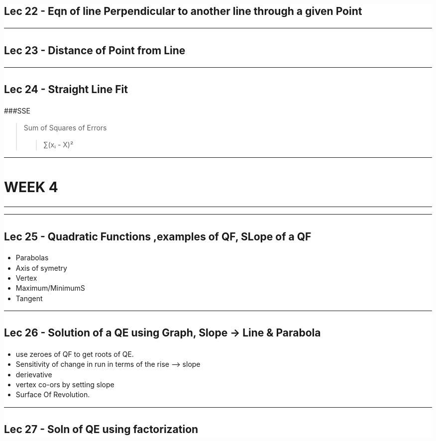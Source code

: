 
## Lec 22 - Eqn of line Perpendicular to another line through a given Point

---

## Lec 23 - Distance of Point from Line

---

## Lec 24 - Straight Line Fit

###SSE
>Sum of Squares of Errors
>>∑(xᵢ - X)²

---

# WEEK 4

---

---

## Lec 25 - Quadratic Functions ,examples of QF, SLope of a QF

+ Parabolas
+ Axis of symetry
+ Vertex
+ Maximum/MinimumS
+ Tangent



---

## Lec 26 - Solution of a QE using Graph, Slope -> Line & Parabola

+ use zeroes of QF to get roots of QE.
+ Sensitivity of change in run in terms of the rise --> slope
+ derievative
+ vertex co-ors by setting slope
+ Surface Of Revolution.


---

## Lec 27 - Soln of QE using factorization
